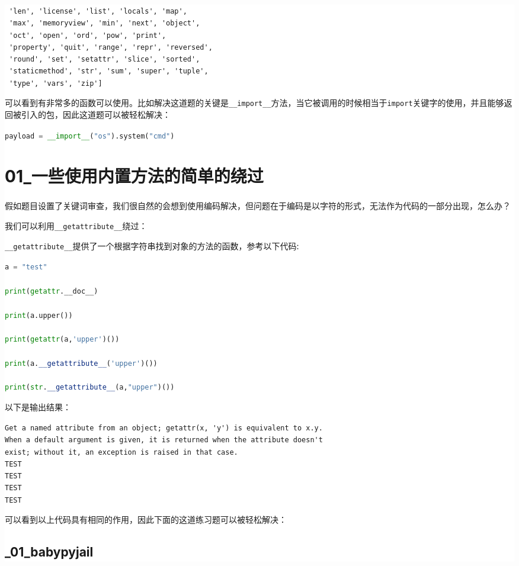 ```plaintext
 'len', 'license', 'list', 'locals', 'map',
 'max', 'memoryview', 'min', 'next', 'object',
 'oct', 'open', 'ord', 'pow', 'print',
 'property', 'quit', 'range', 'repr', 'reversed',
 'round', 'set', 'setattr', 'slice', 'sorted',
 'staticmethod', 'str', 'sum', 'super', 'tuple',
 'type', 'vars', 'zip']

```

可以看到有非常多的函数可以使用。比如解决这道题的关键是`__import__`方法，当它被调用的时候相当于`import`关键字的使用，并且能够返回被引入的包，因此这道题可以被轻松解决：

````python
payload = __import__("os").system("cmd")
````

# 01_一些使用内置方法的简单的绕过

假如题目设置了关键词审查，我们很自然的会想到使用编码解决，但问题在于编码是以字符的形式，无法作为代码的一部分出现，怎么办？

我们可以利用`__getattribute__`绕过：

`__getattribute__`提供了一个根据字符串找到对象的方法的函数，参考以下代码:

```python
a = "test"

print(getattr.__doc__)

print(a.upper())

print(getattr(a,'upper')())

print(a.__getattribute__('upper')())

print(str.__getattribute__(a,"upper")())
```

以下是输出结果：

```plaintext
Get a named attribute from an object; getattr(x, 'y') is equivalent to x.y.
When a default argument is given, it is returned when the attribute doesn't
exist; without it, an exception is raised in that case.
TEST
TEST
TEST
TEST
```

可以看到以上代码具有相同的作用，因此下面的这道练习题可以被轻松解决：

## _01_babypyjail
